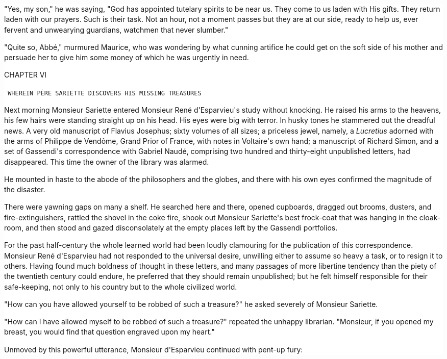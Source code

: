 "Yes, my son," he was saying, "God has appointed tutelary spirits to be
near us. They come to us laden with His gifts. They return laden with
our prayers. Such is their task. Not an hour, not a moment passes but
they are at our side, ready to help us, ever fervent and unwearying
guardians, watchmen that never slumber."

"Quite so, Abbé," murmured Maurice, who was wondering by what cunning
artifice he could get on the soft side of his mother and persuade her to
give him some money of which he was urgently in need.




CHAPTER VI

     WHEREIN PÈRE SARIETTE DISCOVERS HIS MISSING TREASURES


Next morning Monsieur Sariette entered Monsieur René d'Esparvieu's study
without knocking. He raised his arms to the heavens, his few hairs were
standing straight up on his head. His eyes were big with terror. In
husky tones he stammered out the dreadful news. A very old manuscript of
Flavius Josephus; sixty volumes of all sizes; a priceless jewel, namely,
a _Lucretius_ adorned with the arms of Philippe de Vendôme, Grand Prior
of France, with notes in Voltaire's own hand; a manuscript of Richard
Simon, and a set of Gassendi's correspondence with Gabriel Naudé,
comprising two hundred and thirty-eight unpublished letters, had
disappeared. This time the owner of the library was alarmed.

He mounted in haste to the abode of the philosophers and the globes, and
there with his own eyes confirmed the magnitude of the disaster.

There were yawning gaps on many a shelf. He searched here and there,
opened cupboards, dragged out brooms, dusters, and fire-extinguishers,
rattled the shovel in the coke fire, shook out Monsieur Sariette's best
frock-coat that was hanging in the cloak-room, and then stood and gazed
disconsolately at the empty places left by the Gassendi portfolios.

For the past half-century the whole learned world had been loudly
clamouring for the publication of this correspondence. Monsieur René
d'Esparvieu had not responded to the universal desire, unwilling either
to assume so heavy a task, or to resign it to others. Having found much
boldness of thought in these letters, and many passages of more
libertine tendency than the piety of the twentieth century could endure,
he preferred that they should remain unpublished; but he felt himself
responsible for their safe-keeping, not only to his country but to the
whole civilized world.

"How can you have allowed yourself to be robbed of such a treasure?" he
asked severely of Monsieur Sariette.

"How can I have allowed myself to be robbed of such a treasure?"
repeated the unhappy librarian. "Monsieur, if you opened my breast, you
would find that question engraved upon my heart."

Unmoved by this powerful utterance, Monsieur d'Esparvieu continued with
pent-up fury:
